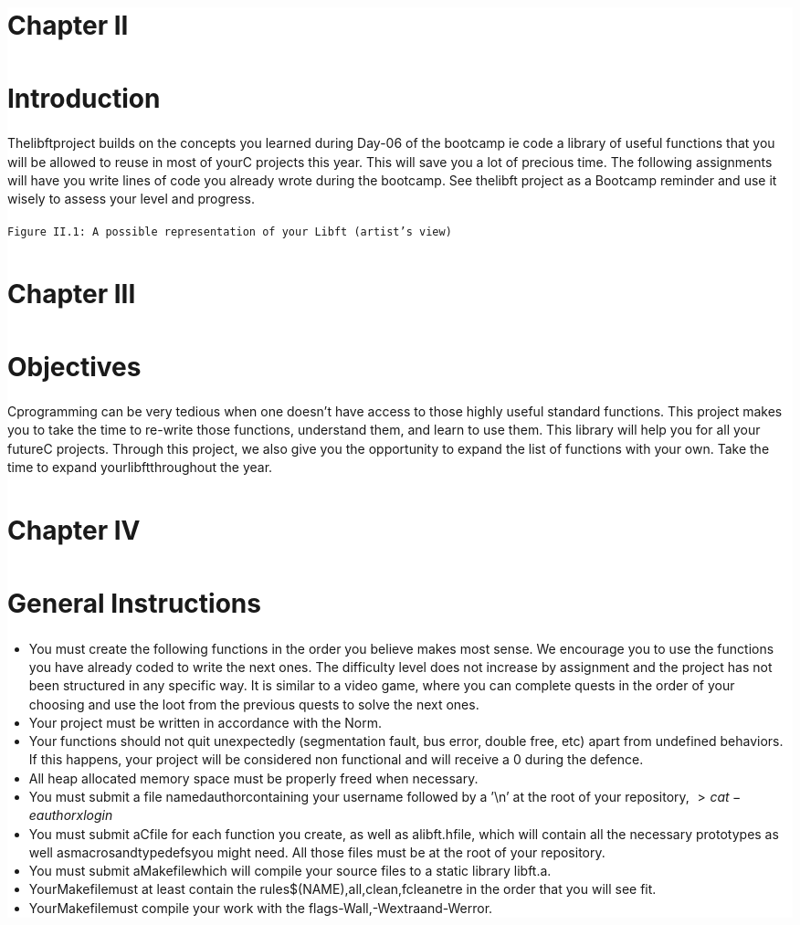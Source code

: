 
# Chapter II

# Introduction

Thelibftproject builds on the concepts you learned during Day-06 of the bootcamp
ie code a library of useful functions that you will be allowed to reuse in most of yourC
projects this year. This will save you a lot of precious time. The following assignments
will have you write lines of code you already wrote during the bootcamp. See thelibft
project as a Bootcamp reminder and use it wisely to assess your level and progress.

```
Figure II.1: A possible representation of your Libft (artist’s view)
```

# Chapter III

# Objectives

Cprogramming can be very tedious when one doesn’t have access to those highly useful
standard functions. This project makes you to take the time to re-write those functions,
understand them, and learn to use them. This library will help you for all your futureC
projects.
Through this project, we also give you the opportunity to expand the list of functions
with your own. Take the time to expand yourlibftthroughout the year.


# Chapter IV

# General Instructions

- You must create the following functions in the order you believe makes most sense.
    We encourage you to use the functions you have already coded to write the next
    ones. The difficulty level does not increase by assignment and the project has not
    been structured in any specific way. It is similar to a video game, where you can
    complete quests in the order of your choosing and use the loot from the previous
    quests to solve the next ones.
- Your project must be written in accordance with the Norm.
- Your functions should not quit unexpectedly (segmentation fault, bus error, double
    free, etc) apart from undefined behaviors. If this happens, your project will be
    considered non functional and will receive a 0 during the defence.
- All heap allocated memory space must be properly freed when necessary.
- You must submit a file namedauthorcontaining your username followed by a ’\n’
    at the root of your repository,
    $>cat -e author
    xlogin$
- You must submit aCfile for each function you create, as well as alibft.hfile,
    which will contain all the necessary prototypes as well asmacrosandtypedefsyou
    might need. All those files must be at the root of your repository.
- You must submit aMakefilewhich will compile your source files to a static library
    libft.a.
- YourMakefilemust at least contain the rules$(NAME),all,clean,fcleanetre
    in the order that you will see fit.
- YourMakefilemust compile your work with the flags-Wall,-Wextraand-Werror.

